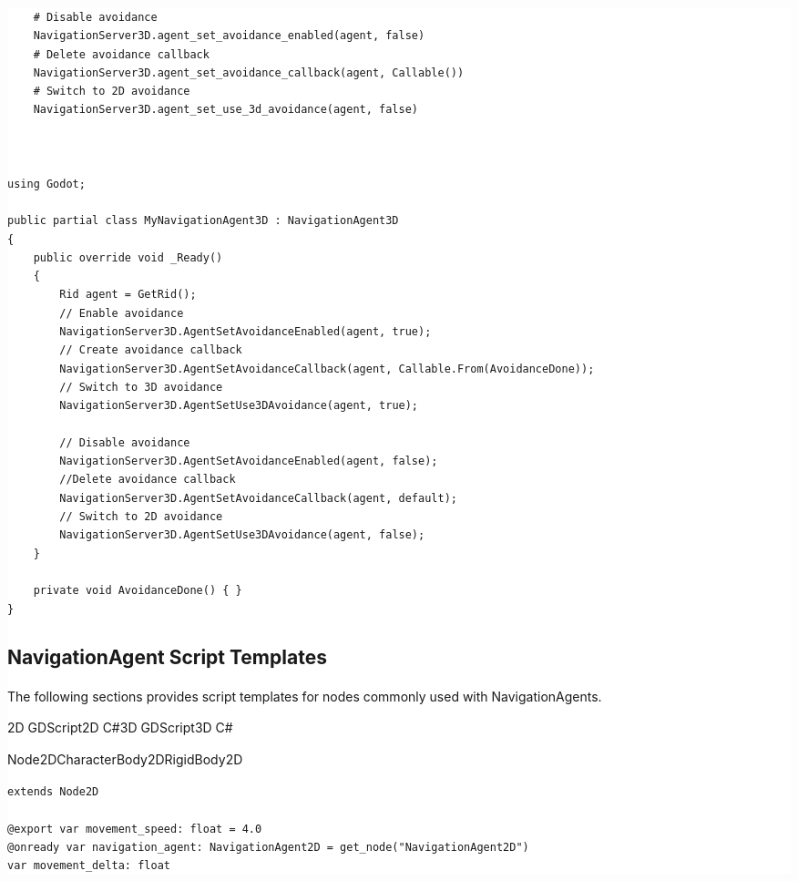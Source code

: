         # Disable avoidance
        NavigationServer3D.agent_set_avoidance_enabled(agent, false)
        # Delete avoidance callback
        NavigationServer3D.agent_set_avoidance_callback(agent, Callable())
        # Switch to 2D avoidance
        NavigationServer3D.agent_set_use_3d_avoidance(agent, false)
    
    
    
    using Godot;
    
    public partial class MyNavigationAgent3D : NavigationAgent3D
    {
        public override void _Ready()
        {
            Rid agent = GetRid();
            // Enable avoidance
            NavigationServer3D.AgentSetAvoidanceEnabled(agent, true);
            // Create avoidance callback
            NavigationServer3D.AgentSetAvoidanceCallback(agent, Callable.From(AvoidanceDone));
            // Switch to 3D avoidance
            NavigationServer3D.AgentSetUse3DAvoidance(agent, true);
    
            // Disable avoidance
            NavigationServer3D.AgentSetAvoidanceEnabled(agent, false);
            //Delete avoidance callback
            NavigationServer3D.AgentSetAvoidanceCallback(agent, default);
            // Switch to 2D avoidance
            NavigationServer3D.AgentSetUse3DAvoidance(agent, false);
        }
    
        private void AvoidanceDone() { }
    }
    

## NavigationAgent Script Templates

The following sections provides script templates for nodes commonly used with
NavigationAgents.

2D GDScript2D C#3D GDScript3D C#

Node2DCharacterBody2DRigidBody2D

    
    
    extends Node2D
    
    @export var movement_speed: float = 4.0
    @onready var navigation_agent: NavigationAgent2D = get_node("NavigationAgent2D")
    var movement_delta: float
    